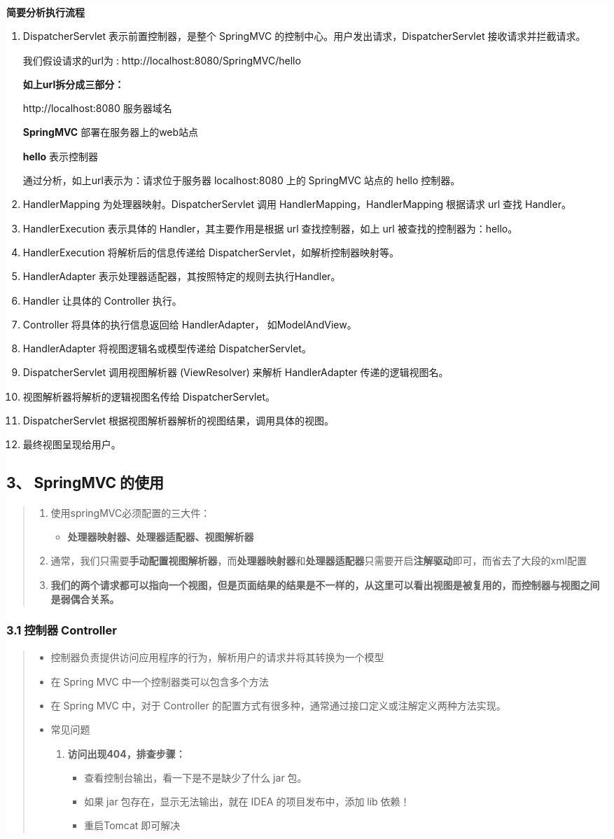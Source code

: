 **简要分析执行流程**

1. DispatcherServlet 表示前置控制器，是整个 SpringMVC 的控制中心。用户发出请求，DispatcherServlet 接收请求并拦截请求。

    我们假设请求的url为 : http://localhost:8080/SpringMVC/hello

    **如上url拆分成三部分：**

    http://localhost:8080   服务器域名

    **SpringMVC**  部署在服务器上的web站点

    **hello**  表示控制器

    通过分析，如上url表示为：请求位于服务器 localhost:8080 上的 SpringMVC 站点的 hello 控制器。

2. HandlerMapping 为处理器映射。DispatcherServlet 调用 HandlerMapping，HandlerMapping 根据请求 url 查找 Handler。

3. HandlerExecution 表示具体的 Handler，其主要作用是根据 url 查找控制器，如上 url 被查找的控制器为：hello。

4. HandlerExecution 将解析后的信息传递给 DispatcherServlet，如解析控制器映射等。

5. HandlerAdapter 表示处理器适配器，其按照特定的规则去执行Handler。

6. Handler 让具体的 Controller 执行。

7. Controller 将具体的执行信息返回给 HandlerAdapter， 如ModelAndView。

8. HandlerAdapter 将视图逻辑名或模型传递给 DispatcherServlet。

9. DispatcherServlet 调用视图解析器 (ViewResolver) 来解析 HandlerAdapter 传递的逻辑视图名。

10. 视图解析器将解析的逻辑视图名传给 DispatcherServlet。

11. DispatcherServlet 根据视图解析器解析的视图结果，调用具体的视图。

12. 最终视图呈现给用户。

## 3、 SpringMVC 的使用

> 1. 使用springMVC必须配置的三大件：
>     - **处理器映射器、处理器适配器、视图解析器**
> 2. 通常，我们只需要**手动配置视图解析器**，而**处理器映射器**和**处理器适配器**只需要开启**注解驱动**即可，而省去了大段的xml配置
>
> 3. **我们的两个请求都可以指向一个视图，但是页面结果的结果是不一样的，从这里可以看出视图是被复用的，而控制器与视图之间是弱偶合关系。**

### 3.1 控制器 Controller

> - 控制器负责提供访问应用程序的行为，解析用户的请求并将其转换为一个模型
>
> - 在 Spring MVC 中一个控制器类可以包含多个方法
>
> - 在 Spring MVC 中，对于 Controller 的配置方式有很多种，通常通过接口定义或注解定义两种方法实现。
>
> - 常见问题
>
>     1. **访问出现404，排查步骤：**
>
>         - 查看控制台输出，看一下是不是缺少了什么 jar 包。
>
>         - 如果 jar 包存在，显示无法输出，就在 IDEA 的项目发布中，添加 lib 依赖！
>
>         - 重启Tomcat 即可解决
